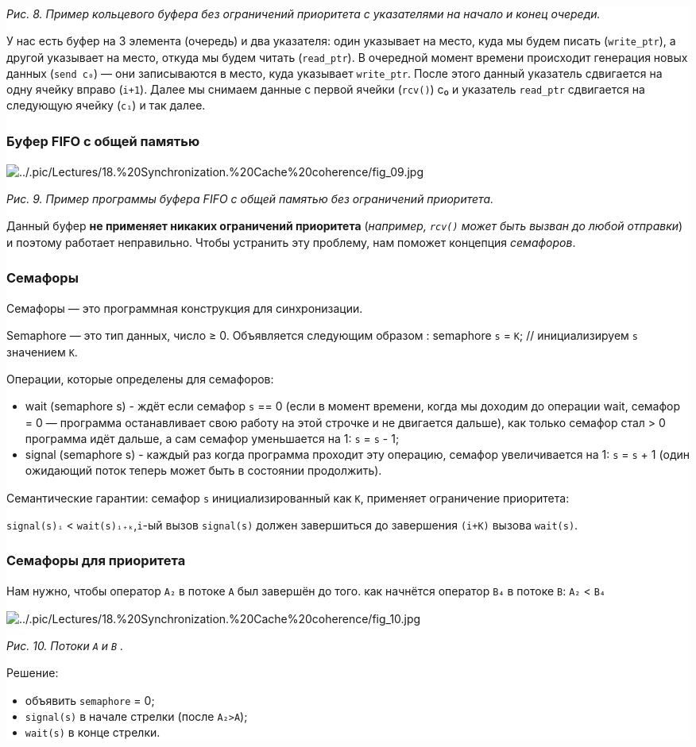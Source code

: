 *Рис. 8. Пример кольцевого буфера без ограничений приоритета с указателями на начало и конец очереди.*

У нас есть буфер на 3 элемента (очередь) и два указателя: один указывает на место, куда мы будем писать (`write_ptr`), а другой указывает на место, откуда мы будем читать (`read_ptr`). В очередной момент времени происходит генерация новых данных (`send c₀`) — они записываются в место, куда указывает `write_ptr`. После этого данный указатель сдвигается на одну ячейку вправо (`i+1`). Далее мы снимаем данные с первой ячейки (`rcv()`)  c₀ и указатель `read_ptr` сдвигается на следующую ячейку (`c₁`) и так далее.

### Буфер FIFO с общей памятью

![../.pic/Lectures/18.%20Synchronization.%20Cache%20coherence/fig_09.jpg](../.pic/Lectures/18.%20Synchronization.%20Cache%20coherence/fig_09.jpg)

*Рис. 9. Пример программы буфера FIFO с общей памятью без ограничений приоритета.*

Данный буфер **не применяет никаких ограничений приоритета** (*например, `rcv()` может быть вызван до любой отправки*) и поэтому работает неправильно. Чтобы устранить эту проблему, нам поможет концепция *семафоров*.

### Семафоры

Семафоры — это программная конструкция для синхронизации.

Semaphore — это тип данных, число ≥ 0.
Объявляется следующим образом : semaphore `s` = `K`; // инициализируем `s` значением `K`.

Операции, которые определены для семафоров:

- wait (semaphore s) - ждёт если семафор `s` == 0 (если в момент времени, когда мы доходим до операции wait, семафор = 0 — программа останавливает свою работу на этой строчке и не двигается дальше), как только семафор стал > 0 программа идёт дальше, а сам семафор уменьшается на 1: `s` = `s` - 1;
- signal (semaphore s) - каждый раз когда программа проходит эту операцию, семафор увеличивается на 1: `s` = `s` + 1 (один ожидающий поток теперь может быть в состоянии продолжить).

Семантические гарантии: семафор `s` инициализированный как `K`, применяет ограничение приоритета:

`signal(s)ᵢ` < `wait(s)ᵢ₊ₖ`,`i`-ый вызов `signal(s)` должен завершиться до завершения `(i+K)` вызова `wait(s)`.

### Семафоры для приоритета

Нам нужно, чтобы оператор `А₂` в потоке `А` был завершён до того. как начнётся оператор `B₄` в потоке `B`:
`А₂` < `B₄`

![../.pic/Lectures/18.%20Synchronization.%20Cache%20coherence/fig_10.jpg](../.pic/Lectures/18.%20Synchronization.%20Cache%20coherence/fig_10.jpg)

*Рис. 10. Потоки `А` и `B` .*

Решение:

- объявить `semaphore` = 0;
- `signal(s)` в начале стрелки (после `A₂>A`);
- `wait(s)` в конце стрелки.
